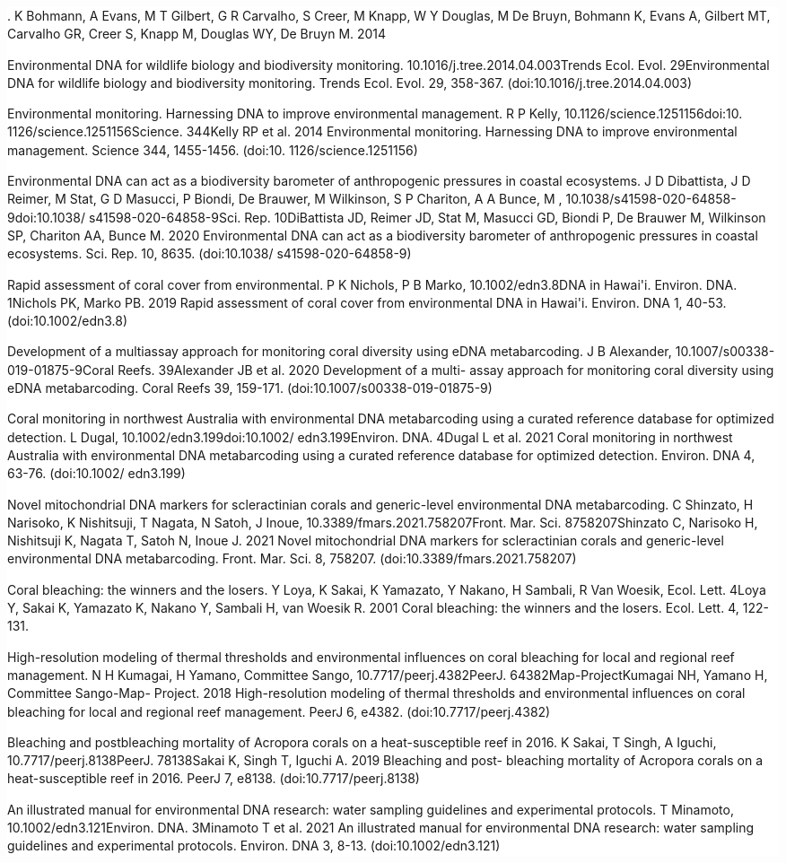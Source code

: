 . K Bohmann, A Evans, M T Gilbert, G R Carvalho, S Creer, M Knapp, W Y Douglas, M De Bruyn, Bohmann K, Evans A, Gilbert MT, Carvalho GR, Creer S, Knapp M, Douglas WY, De Bruyn M. 2014

Environmental DNA for wildlife biology and biodiversity monitoring. 10.1016/j.tree.2014.04.003Trends Ecol. Evol. 29Environmental DNA for wildlife biology and biodiversity monitoring. Trends Ecol. Evol. 29, 358-367. (doi:10.1016/j.tree.2014.04.003)

Environmental monitoring. Harnessing DNA to improve environmental management. R P Kelly, 10.1126/science.1251156doi:10. 1126/science.1251156Science. 344Kelly RP et al. 2014 Environmental monitoring. Harnessing DNA to improve environmental management. Science 344, 1455-1456. (doi:10. 1126/science.1251156)

Environmental DNA can act as a biodiversity barometer of anthropogenic pressures in coastal ecosystems. J D Dibattista, J D Reimer, M Stat, G D Masucci, P Biondi, De Brauwer, M Wilkinson, S P Chariton, A A Bunce, M , 10.1038/s41598-020-64858-9doi:10.1038/ s41598-020-64858-9Sci. Rep. 10DiBattista JD, Reimer JD, Stat M, Masucci GD, Biondi P, De Brauwer M, Wilkinson SP, Chariton AA, Bunce M. 2020 Environmental DNA can act as a biodiversity barometer of anthropogenic pressures in coastal ecosystems. Sci. Rep. 10, 8635. (doi:10.1038/ s41598-020-64858-9)

Rapid assessment of coral cover from environmental. P K Nichols, P B Marko, 10.1002/edn3.8DNA in Hawai'i. Environ. DNA. 1Nichols PK, Marko PB. 2019 Rapid assessment of coral cover from environmental DNA in Hawai'i. Environ. DNA 1, 40-53. (doi:10.1002/edn3.8)

Development of a multiassay approach for monitoring coral diversity using eDNA metabarcoding. J B Alexander, 10.1007/s00338-019-01875-9Coral Reefs. 39Alexander JB et al. 2020 Development of a multi- assay approach for monitoring coral diversity using eDNA metabarcoding. Coral Reefs 39, 159-171. (doi:10.1007/s00338-019-01875-9)

Coral monitoring in northwest Australia with environmental DNA metabarcoding using a curated reference database for optimized detection. L Dugal, 10.1002/edn3.199doi:10.1002/ edn3.199Environ. DNA. 4Dugal L et al. 2021 Coral monitoring in northwest Australia with environmental DNA metabarcoding using a curated reference database for optimized detection. Environ. DNA 4, 63-76. (doi:10.1002/ edn3.199)

Novel mitochondrial DNA markers for scleractinian corals and generic-level environmental DNA metabarcoding. C Shinzato, H Narisoko, K Nishitsuji, T Nagata, N Satoh, J Inoue, 10.3389/fmars.2021.758207Front. Mar. Sci. 8758207Shinzato C, Narisoko H, Nishitsuji K, Nagata T, Satoh N, Inoue J. 2021 Novel mitochondrial DNA markers for scleractinian corals and generic-level environmental DNA metabarcoding. Front. Mar. Sci. 8, 758207. (doi:10.3389/fmars.2021.758207)

Coral bleaching: the winners and the losers. Y Loya, K Sakai, K Yamazato, Y Nakano, H Sambali, R Van Woesik, Ecol. Lett. 4Loya Y, Sakai K, Yamazato K, Nakano Y, Sambali H, van Woesik R. 2001 Coral bleaching: the winners and the losers. Ecol. Lett. 4, 122-131.

High-resolution modeling of thermal thresholds and environmental influences on coral bleaching for local and regional reef management. N H Kumagai, H Yamano, Committee Sango, 10.7717/peerj.4382PeerJ. 64382Map-ProjectKumagai NH, Yamano H, Committee Sango-Map- Project. 2018 High-resolution modeling of thermal thresholds and environmental influences on coral bleaching for local and regional reef management. PeerJ 6, e4382. (doi:10.7717/peerj.4382)

Bleaching and postbleaching mortality of Acropora corals on a heat-susceptible reef in 2016. K Sakai, T Singh, A Iguchi, 10.7717/peerj.8138PeerJ. 78138Sakai K, Singh T, Iguchi A. 2019 Bleaching and post- bleaching mortality of Acropora corals on a heat-susceptible reef in 2016. PeerJ 7, e8138. (doi:10.7717/peerj.8138)

An illustrated manual for environmental DNA research: water sampling guidelines and experimental protocols. T Minamoto, 10.1002/edn3.121Environ. DNA. 3Minamoto T et al. 2021 An illustrated manual for environmental DNA research: water sampling guidelines and experimental protocols. Environ. DNA 3, 8-13. (doi:10.1002/edn3.121)
